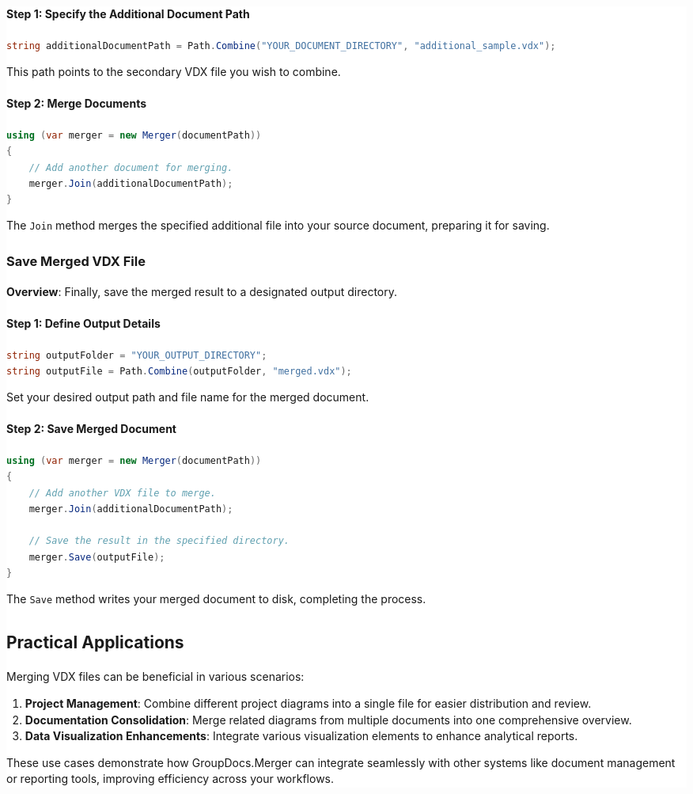 #### Step 1: Specify the Additional Document Path

```csharp
string additionalDocumentPath = Path.Combine("YOUR_DOCUMENT_DIRECTORY", "additional_sample.vdx");
```
This path points to the secondary VDX file you wish to combine.

#### Step 2: Merge Documents

```csharp
using (var merger = new Merger(documentPath))
{
    // Add another document for merging.
    merger.Join(additionalDocumentPath);
}
```
The `Join` method merges the specified additional file into your source document, preparing it for saving.

### Save Merged VDX File
**Overview**: Finally, save the merged result to a designated output directory.

#### Step 1: Define Output Details

```csharp
string outputFolder = "YOUR_OUTPUT_DIRECTORY";
string outputFile = Path.Combine(outputFolder, "merged.vdx");
```
Set your desired output path and file name for the merged document.

#### Step 2: Save Merged Document

```csharp
using (var merger = new Merger(documentPath))
{
    // Add another VDX file to merge.
    merger.Join(additionalDocumentPath);
    
    // Save the result in the specified directory.
    merger.Save(outputFile);
}
```
The `Save` method writes your merged document to disk, completing the process.

## Practical Applications
Merging VDX files can be beneficial in various scenarios:
1. **Project Management**: Combine different project diagrams into a single file for easier distribution and review.
2. **Documentation Consolidation**: Merge related diagrams from multiple documents into one comprehensive overview.
3. **Data Visualization Enhancements**: Integrate various visualization elements to enhance analytical reports.

These use cases demonstrate how GroupDocs.Merger can integrate seamlessly with other systems like document management or reporting tools, improving efficiency across your workflows.
